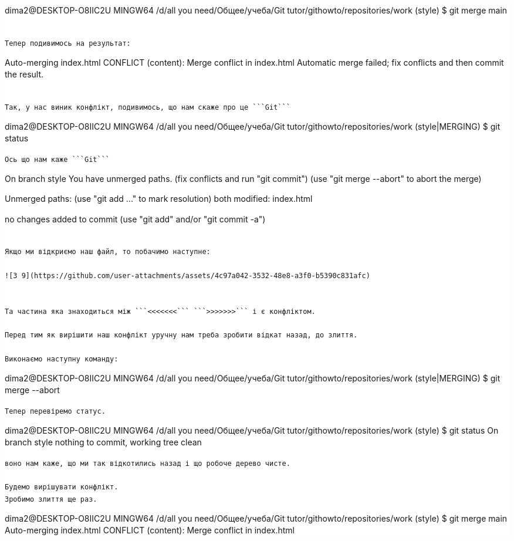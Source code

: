 ```
```
dima2@DESKTOP-O8IIC2U MINGW64 /d/all you need/Общее/учеба/Git tutor/githowto/repositories/work (style)
$ git merge main
```

Тепер подивимось на результат:
```
Auto-merging index.html
CONFLICT (content): Merge conflict in index.html
Automatic merge failed; fix conflicts and then commit the result.
```

Так, у нас виник конфлікт, подивимось, що нам скаже про це ```Git```
```
dima2@DESKTOP-O8IIC2U MINGW64 /d/all you need/Общее/учеба/Git tutor/githowto/repositories/work (style|MERGING)
$ git status
```
Ось що нам каже ```Git```
```
On branch style
You have unmerged paths.
  (fix conflicts and run "git commit")
  (use "git merge --abort" to abort the merge)

Unmerged paths:
  (use "git add <file>..." to mark resolution)
        both modified:   index.html

no changes added to commit (use "git add" and/or "git commit -a")
```

Якщо ми відкриємо наш файл, то побачимо наступне:

![3 9](https://github.com/user-attachments/assets/4c97a042-3532-48e8-a3f0-b5390c831afc)


Та частина яка знаходиться між ```<<<<<<<``` ```>>>>>>>``` і є конфліктом.

Перед тим як вирішити наш конфлікт уручну нам треба зробити відкат назад, до злиття. 

Виконаємо наступну команду:
```
dima2@DESKTOP-O8IIC2U MINGW64 /d/all you need/Общее/учеба/Git tutor/githowto/repositories/work (style|MERGING)
$ git merge --abort
```
Тепер перевіремо статус.
```
dima2@DESKTOP-O8IIC2U MINGW64 /d/all you need/Общее/учеба/Git tutor/githowto/repositories/work (style)
$ git status
On branch style
nothing to commit, working tree clean
```
воно нам каже, що ми так відкотились назад і що робоче дерево чисте.

Будемо вирішувати конфлікт.
Зробимо злиття ще раз.
```
dima2@DESKTOP-O8IIC2U MINGW64 /d/all you need/Общее/учеба/Git tutor/githowto/repositories/work (style)
$ git merge main
Auto-merging index.html
CONFLICT (content): Merge conflict in index.html